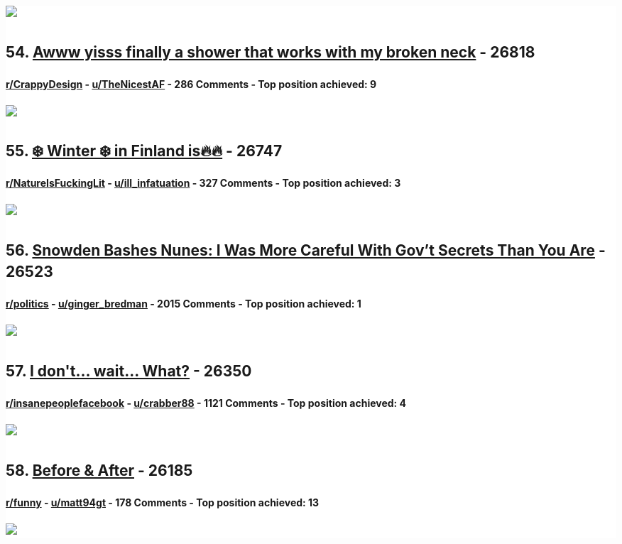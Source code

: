 <a href="https://i.redd.it/m8xjw959esd01.jpg"><img src="https://b.thumbs.redditmedia.com/OZWB2IVwI6NM3uatp92XjFBgOsB70sH4xg2QabZaDaE.jpg"></img></a>

## 54. [Awww yisss finally a shower that works with my broken neck](http://reddit.com/r/CrappyDesign/comments/7utnqz/awww_yisss_finally_a_shower_that_works_with_my/) - 26818
#### [r/CrappyDesign](http://reddit.com/r/CrappyDesign) - [u/TheNicestAF](http://reddit.com/u/TheNicestAF) - 286 Comments - Top position achieved: 9

<a href="https://i.imgur.com/ZfyeUCk.jpg"><img src="https://b.thumbs.redditmedia.com/oEMNR06zjX2rf-TK5yLjvwhkQRI2KUQasW-v2tAgjfg.jpg"></img></a>

## 55. [❄️ Winter ❄️ in Finland is🔥🔥](http://reddit.com/r/NatureIsFuckingLit/comments/7uqa31/winter_in_finland_is/) - 26747
#### [r/NatureIsFuckingLit](http://reddit.com/r/NatureIsFuckingLit) - [u/ill_infatuation](http://reddit.com/u/ill_infatuation) - 327 Comments - Top position achieved: 3

<a href="https://i.redd.it/1uf7hne0urd01.jpg"><img src="https://a.thumbs.redditmedia.com/ypfDsT8gT4Z1TUSRhmBHh17-qQMQLu8VW8j6cSDhob8.jpg"></img></a>

## 56. [Snowden Bashes Nunes: I Was More Careful With Gov’t Secrets Than You Are](http://reddit.com/r/politics/comments/7uta2k/snowden_bashes_nunes_i_was_more_careful_with_govt/) - 26523
#### [r/politics](http://reddit.com/r/politics) - [u/ginger_bredman](http://reddit.com/u/ginger_bredman) - 2015 Comments - Top position achieved: 1

<a href="https://www.thedailybeast.com/snowden-bashes-nunes-i-was-more-careful-with-govt-secrets-than-you-are"><img src="https://a.thumbs.redditmedia.com/P20jh3mKkxyeV9E7FFBqdtLc0pLp1daecq4f5MJI440.jpg"></img></a>

## 57. [I don't... wait... What?](http://reddit.com/r/insanepeoplefacebook/comments/7upu75/i_dont_wait_what/) - 26350
#### [r/insanepeoplefacebook](http://reddit.com/r/insanepeoplefacebook) - [u/crabber88](http://reddit.com/u/crabber88) - 1121 Comments - Top position achieved: 4

<a href="https://i.redd.it/xd6bxbw0ard01.jpg"><img src="https://b.thumbs.redditmedia.com/zCcw0pWItvmy6vWskfLt-1-NxwyQuIaMGWbkrQvoWnI.jpg"></img></a>

## 58. [Before &amp; After](http://reddit.com/r/funny/comments/7up8td/before_after/) - 26185
#### [r/funny](http://reddit.com/r/funny) - [u/matt94gt](http://reddit.com/u/matt94gt) - 178 Comments - Top position achieved: 13

<a href="https://i.redd.it/rz83750lmqd01.jpg"><img src="https://b.thumbs.redditmedia.com/gNS_w9kmtDWwyr3Z_wddQbMzqB01stKy5YjEvE9wFXc.jpg"></img></a>
